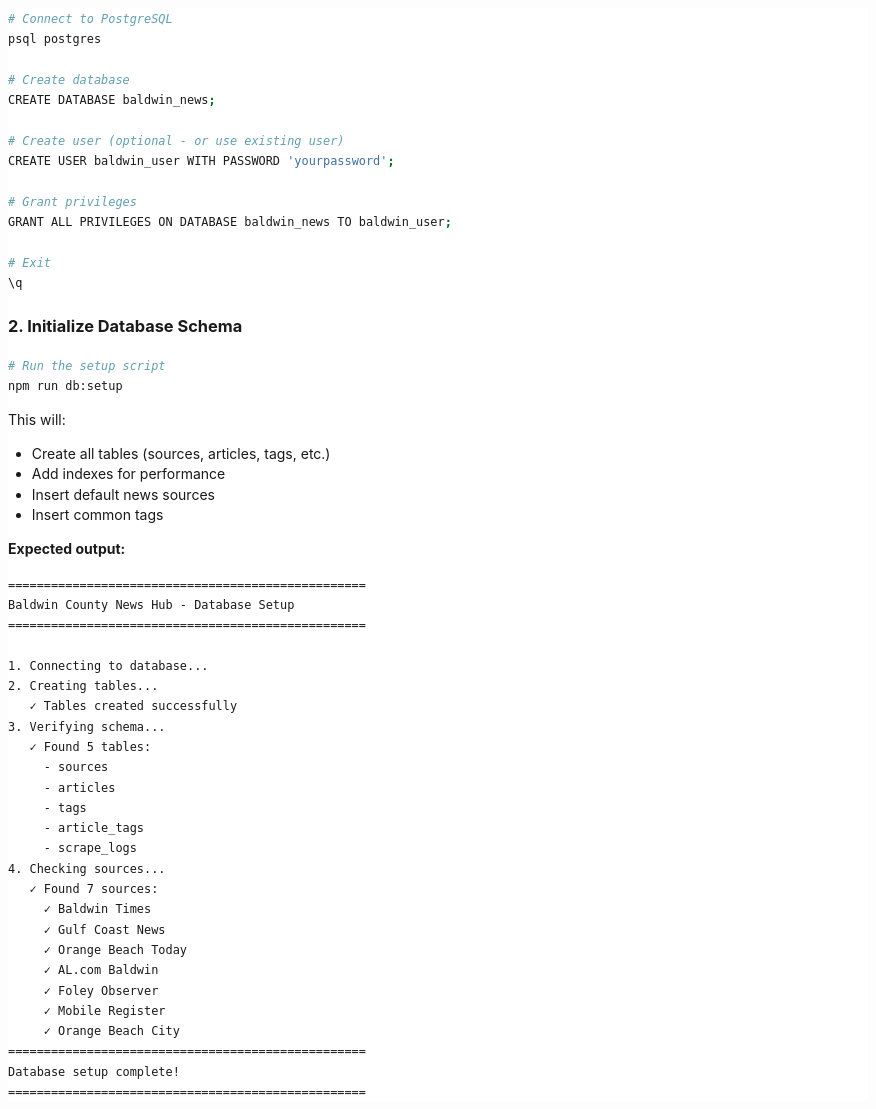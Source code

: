 ```bash
# Connect to PostgreSQL
psql postgres

# Create database
CREATE DATABASE baldwin_news;

# Create user (optional - or use existing user)
CREATE USER baldwin_user WITH PASSWORD 'yourpassword';

# Grant privileges
GRANT ALL PRIVILEGES ON DATABASE baldwin_news TO baldwin_user;

# Exit
\q
```

### 2. Initialize Database Schema

```bash
# Run the setup script
npm run db:setup
```

This will:
- Create all tables (sources, articles, tags, etc.)
- Add indexes for performance
- Insert default news sources
- Insert common tags

**Expected output:**
```
==================================================
Baldwin County News Hub - Database Setup
==================================================

1. Connecting to database...
2. Creating tables...
   ✓ Tables created successfully
3. Verifying schema...
   ✓ Found 5 tables:
     - sources
     - articles
     - tags
     - article_tags
     - scrape_logs
4. Checking sources...
   ✓ Found 7 sources:
     ✓ Baldwin Times
     ✓ Gulf Coast News
     ✓ Orange Beach Today
     ✓ AL.com Baldwin
     ✓ Foley Observer
     ✓ Mobile Register
     ✓ Orange Beach City
==================================================
Database setup complete!
==================================================
```
